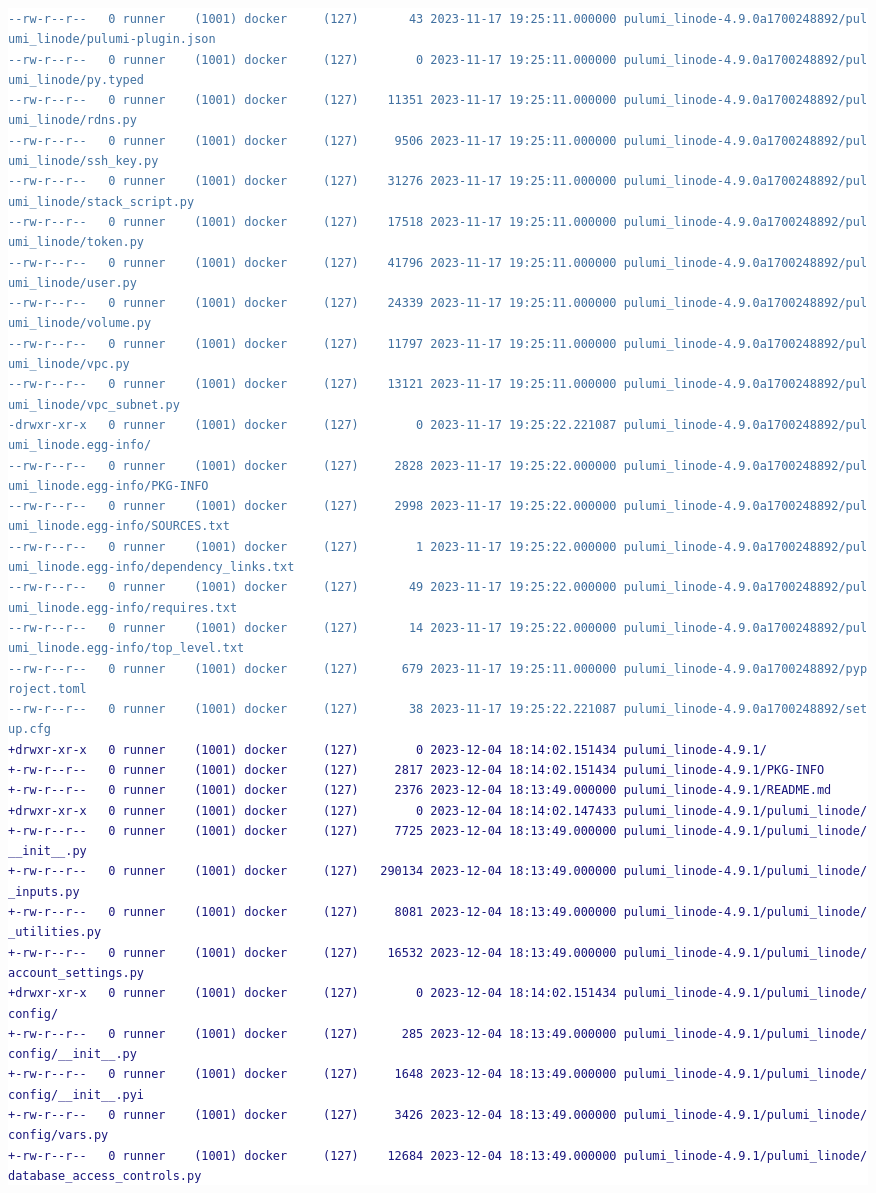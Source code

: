 ```diff
--rw-r--r--   0 runner    (1001) docker     (127)       43 2023-11-17 19:25:11.000000 pulumi_linode-4.9.0a1700248892/pulumi_linode/pulumi-plugin.json
--rw-r--r--   0 runner    (1001) docker     (127)        0 2023-11-17 19:25:11.000000 pulumi_linode-4.9.0a1700248892/pulumi_linode/py.typed
--rw-r--r--   0 runner    (1001) docker     (127)    11351 2023-11-17 19:25:11.000000 pulumi_linode-4.9.0a1700248892/pulumi_linode/rdns.py
--rw-r--r--   0 runner    (1001) docker     (127)     9506 2023-11-17 19:25:11.000000 pulumi_linode-4.9.0a1700248892/pulumi_linode/ssh_key.py
--rw-r--r--   0 runner    (1001) docker     (127)    31276 2023-11-17 19:25:11.000000 pulumi_linode-4.9.0a1700248892/pulumi_linode/stack_script.py
--rw-r--r--   0 runner    (1001) docker     (127)    17518 2023-11-17 19:25:11.000000 pulumi_linode-4.9.0a1700248892/pulumi_linode/token.py
--rw-r--r--   0 runner    (1001) docker     (127)    41796 2023-11-17 19:25:11.000000 pulumi_linode-4.9.0a1700248892/pulumi_linode/user.py
--rw-r--r--   0 runner    (1001) docker     (127)    24339 2023-11-17 19:25:11.000000 pulumi_linode-4.9.0a1700248892/pulumi_linode/volume.py
--rw-r--r--   0 runner    (1001) docker     (127)    11797 2023-11-17 19:25:11.000000 pulumi_linode-4.9.0a1700248892/pulumi_linode/vpc.py
--rw-r--r--   0 runner    (1001) docker     (127)    13121 2023-11-17 19:25:11.000000 pulumi_linode-4.9.0a1700248892/pulumi_linode/vpc_subnet.py
-drwxr-xr-x   0 runner    (1001) docker     (127)        0 2023-11-17 19:25:22.221087 pulumi_linode-4.9.0a1700248892/pulumi_linode.egg-info/
--rw-r--r--   0 runner    (1001) docker     (127)     2828 2023-11-17 19:25:22.000000 pulumi_linode-4.9.0a1700248892/pulumi_linode.egg-info/PKG-INFO
--rw-r--r--   0 runner    (1001) docker     (127)     2998 2023-11-17 19:25:22.000000 pulumi_linode-4.9.0a1700248892/pulumi_linode.egg-info/SOURCES.txt
--rw-r--r--   0 runner    (1001) docker     (127)        1 2023-11-17 19:25:22.000000 pulumi_linode-4.9.0a1700248892/pulumi_linode.egg-info/dependency_links.txt
--rw-r--r--   0 runner    (1001) docker     (127)       49 2023-11-17 19:25:22.000000 pulumi_linode-4.9.0a1700248892/pulumi_linode.egg-info/requires.txt
--rw-r--r--   0 runner    (1001) docker     (127)       14 2023-11-17 19:25:22.000000 pulumi_linode-4.9.0a1700248892/pulumi_linode.egg-info/top_level.txt
--rw-r--r--   0 runner    (1001) docker     (127)      679 2023-11-17 19:25:11.000000 pulumi_linode-4.9.0a1700248892/pyproject.toml
--rw-r--r--   0 runner    (1001) docker     (127)       38 2023-11-17 19:25:22.221087 pulumi_linode-4.9.0a1700248892/setup.cfg
+drwxr-xr-x   0 runner    (1001) docker     (127)        0 2023-12-04 18:14:02.151434 pulumi_linode-4.9.1/
+-rw-r--r--   0 runner    (1001) docker     (127)     2817 2023-12-04 18:14:02.151434 pulumi_linode-4.9.1/PKG-INFO
+-rw-r--r--   0 runner    (1001) docker     (127)     2376 2023-12-04 18:13:49.000000 pulumi_linode-4.9.1/README.md
+drwxr-xr-x   0 runner    (1001) docker     (127)        0 2023-12-04 18:14:02.147433 pulumi_linode-4.9.1/pulumi_linode/
+-rw-r--r--   0 runner    (1001) docker     (127)     7725 2023-12-04 18:13:49.000000 pulumi_linode-4.9.1/pulumi_linode/__init__.py
+-rw-r--r--   0 runner    (1001) docker     (127)   290134 2023-12-04 18:13:49.000000 pulumi_linode-4.9.1/pulumi_linode/_inputs.py
+-rw-r--r--   0 runner    (1001) docker     (127)     8081 2023-12-04 18:13:49.000000 pulumi_linode-4.9.1/pulumi_linode/_utilities.py
+-rw-r--r--   0 runner    (1001) docker     (127)    16532 2023-12-04 18:13:49.000000 pulumi_linode-4.9.1/pulumi_linode/account_settings.py
+drwxr-xr-x   0 runner    (1001) docker     (127)        0 2023-12-04 18:14:02.151434 pulumi_linode-4.9.1/pulumi_linode/config/
+-rw-r--r--   0 runner    (1001) docker     (127)      285 2023-12-04 18:13:49.000000 pulumi_linode-4.9.1/pulumi_linode/config/__init__.py
+-rw-r--r--   0 runner    (1001) docker     (127)     1648 2023-12-04 18:13:49.000000 pulumi_linode-4.9.1/pulumi_linode/config/__init__.pyi
+-rw-r--r--   0 runner    (1001) docker     (127)     3426 2023-12-04 18:13:49.000000 pulumi_linode-4.9.1/pulumi_linode/config/vars.py
+-rw-r--r--   0 runner    (1001) docker     (127)    12684 2023-12-04 18:13:49.000000 pulumi_linode-4.9.1/pulumi_linode/database_access_controls.py
```